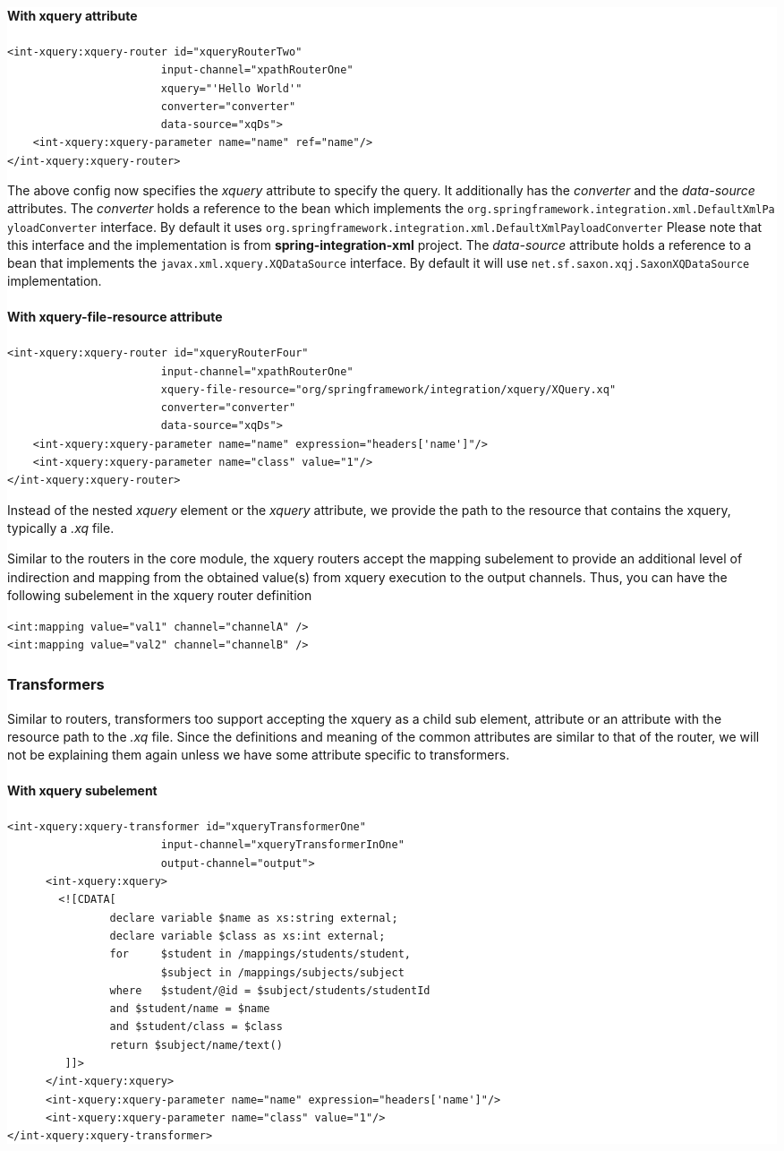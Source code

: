 #### With **xquery** attribute

	<int-xquery:xquery-router id="xqueryRouterTwo"
							input-channel="xpathRouterOne"
							xquery="'Hello World'"
							converter="converter"
							data-source="xqDs">
		<int-xquery:xquery-parameter name="name" ref="name"/>
	</int-xquery:xquery-router>

The above config now specifies the *xquery* attribute to specify the query. It additionally has the *converter* and the *data-source* attributes. The *converter* holds a reference to the bean which implements the `org.springframework.integration.xml.DefaultXmlPayloadConverter` interface. By default it uses `org.springframework.integration.xml.DefaultXmlPayloadConverter` Please note that this interface and the implementation is from  **spring-integration-xml** project. The *data-source* attribute holds a reference to a bean that implements the `javax.xml.xquery.XQDataSource` interface. By default it will use `net.sf.saxon.xqj.SaxonXQDataSource` implementation.

#### With **xquery-file-resource** attribute

	<int-xquery:xquery-router id="xqueryRouterFour"
							input-channel="xpathRouterOne"
							xquery-file-resource="org/springframework/integration/xquery/XQuery.xq"
							converter="converter"
							data-source="xqDs">
		<int-xquery:xquery-parameter name="name" expression="headers['name']"/>
		<int-xquery:xquery-parameter name="class" value="1"/>
	</int-xquery:xquery-router>

Instead of the nested *xquery* element or the *xquery* attribute, we provide the path to the resource that contains the xquery, typically a *.xq* file.

Similar to the routers in the core module, the xquery routers accept the mapping subelement to provide an additional level of indirection and mapping from the obtained value(s) from xquery execution to the output channels. Thus, you can have the following subelement in the xquery router definition

	<int:mapping value="val1" channel="channelA" />
	<int:mapping value="val2" channel="channelB" />

### Transformers

Similar to routers, transformers too support accepting the xquery as a child sub element, attribute or an attribute with the resource path to the *.xq* file. Since the definitions and meaning of the common attributes are similar to that of the router,  we will not be explaining them again unless we have some attribute specific to transformers.

#### With **xquery** subelement

	<int-xquery:xquery-transformer id="xqueryTransformerOne"
							input-channel="xqueryTransformerInOne"
							output-channel="output">
		  <int-xquery:xquery>
			<![CDATA[
					declare variable $name as xs:string external;
					declare variable $class as xs:int external;
					for 	$student in /mappings/students/student,
							$subject in /mappings/subjects/subject
					where	$student/@id = $subject/students/studentId
					and	$student/name = $name
					and	$student/class = $class
					return $subject/name/text()
			 ]]>
		  </int-xquery:xquery>
		  <int-xquery:xquery-parameter name="name" expression="headers['name']"/>
		  <int-xquery:xquery-parameter name="class" value="1"/>
    </int-xquery:xquery-transformer>


[JSR225]: https://jcp.org/aboutJava/communityprocess/final/jsr225/index.html
[xqj.net]: https://en.wikipedia.org/wiki/XQuery_API_for_Java
[Spring Integration XQuery Samples]: https://github.com/SpringSource/spring-integration-samples/tree/master/basic/xquery
